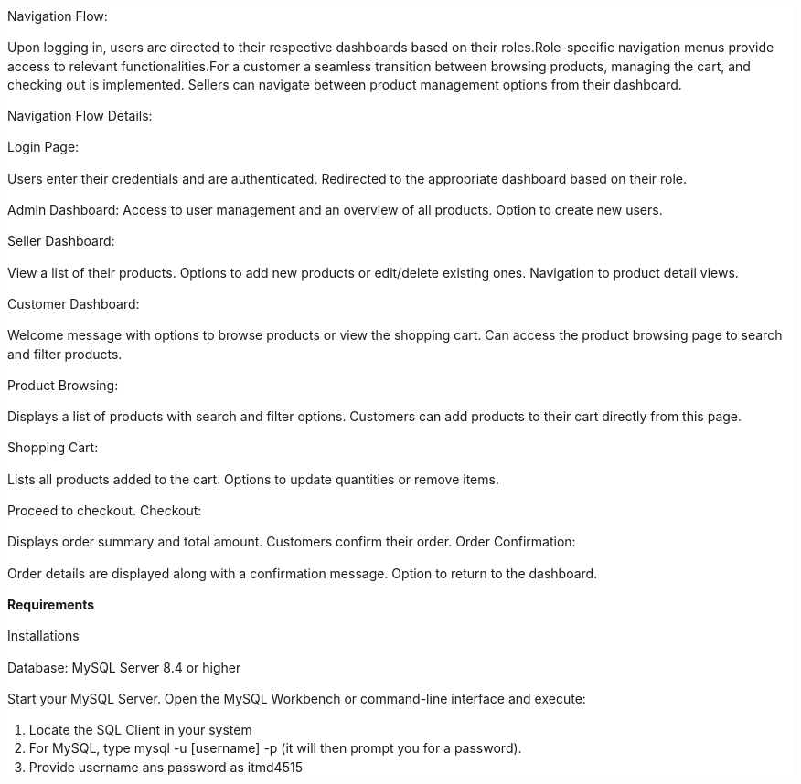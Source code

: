 Navigation Flow:

Upon logging in, users are directed to their respective dashboards based on their roles.Role-specific navigation menus provide access to 
relevant functionalities.For a customer a seamless transition between browsing products, managing the cart, and checking out is implemented.
Sellers can navigate between product management options from their dashboard.

Navigation Flow Details:


Login Page:

Users enter their credentials and are authenticated.
Redirected to the appropriate dashboard based on their role.

Admin Dashboard:
Access to user management and an overview of all products.
Option to create new users.

Seller Dashboard:

View a list of their products.
Options to add new products or edit/delete existing ones.
Navigation to product detail views.

Customer Dashboard:

Welcome message with options to browse products or view the shopping cart.
Can access the product browsing page to search and filter products.

Product Browsing:

Displays a list of products with search and filter options.
Customers can add products to their cart directly from this page.

Shopping Cart:

Lists all products added to the cart.
Options to update quantities or remove items.

Proceed to checkout.
Checkout:

Displays order summary and total amount.
Customers confirm their order.
Order Confirmation:

Order details are displayed along with a confirmation message.
Option to return to the dashboard.

**Requirements**

Installations

Database: MySQL Server 8.4 or higher

Start your MySQL Server.
Open the MySQL Workbench or command-line interface and execute:
1) Locate the SQL Client in your system
2) For MySQL, type mysql -u [username] -p (it will then prompt you for a password).
3) Provide username ans password as itmd4515
